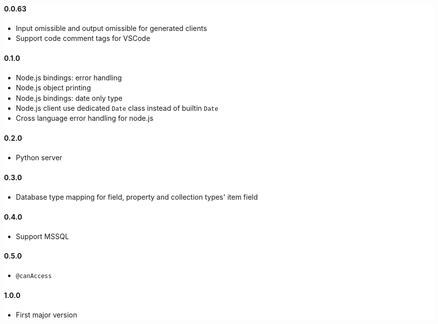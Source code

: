 #### 0.0.63
- Input omissible and output omissible for generated clients
- Support code comment tags for VSCode

#### 0.1.0
- Node.js bindings: error handling
- Node.js object printing
- Node.js bindings: date only type
- Node.js client use dedicated `Date` class instead of builtin `Date`
- Cross language error handling for node.js

#### 0.2.0
- Python server

#### 0.3.0
- Database type mapping for field, property and collection types' item field

#### 0.4.0
- Support MSSQL

#### 0.5.0
- `@canAccess`

#### 1.0.0
- First major version